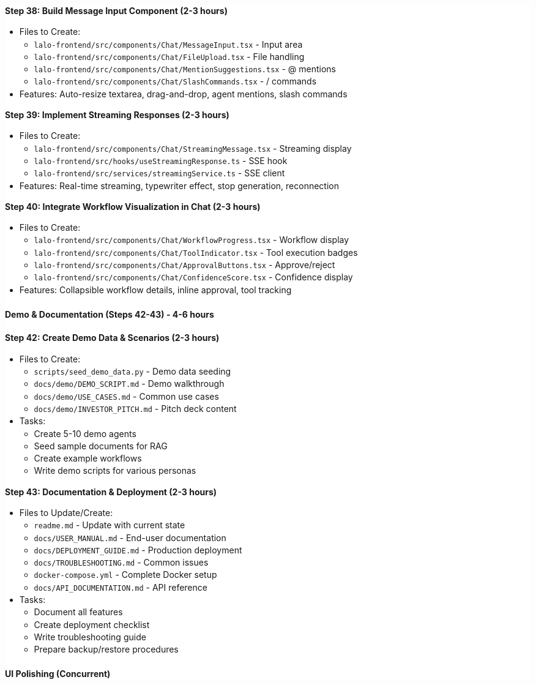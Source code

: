 **Step 38: Build Message Input Component (2-3 hours)**
- Files to Create:
  - `lalo-frontend/src/components/Chat/MessageInput.tsx` - Input area
  - `lalo-frontend/src/components/Chat/FileUpload.tsx` - File handling
  - `lalo-frontend/src/components/Chat/MentionSuggestions.tsx` - @ mentions
  - `lalo-frontend/src/components/Chat/SlashCommands.tsx` - / commands
- Features: Auto-resize textarea, drag-and-drop, agent mentions, slash commands

**Step 39: Implement Streaming Responses (2-3 hours)**
- Files to Create:
  - `lalo-frontend/src/components/Chat/StreamingMessage.tsx` - Streaming display
  - `lalo-frontend/src/hooks/useStreamingResponse.ts` - SSE hook
  - `lalo-frontend/src/services/streamingService.ts` - SSE client
- Features: Real-time streaming, typewriter effect, stop generation, reconnection

**Step 40: Integrate Workflow Visualization in Chat (2-3 hours)**
- Files to Create:
  - `lalo-frontend/src/components/Chat/WorkflowProgress.tsx` - Workflow display
  - `lalo-frontend/src/components/Chat/ToolIndicator.tsx` - Tool execution badges
  - `lalo-frontend/src/components/Chat/ApprovalButtons.tsx` - Approve/reject
  - `lalo-frontend/src/components/Chat/ConfidenceScore.tsx` - Confidence display
- Features: Collapsible workflow details, inline approval, tool tracking

#### Demo & Documentation (Steps 42-43) - 4-6 hours

**Step 42: Create Demo Data & Scenarios (2-3 hours)**
- Files to Create:
  - `scripts/seed_demo_data.py` - Demo data seeding
  - `docs/demo/DEMO_SCRIPT.md` - Demo walkthrough
  - `docs/demo/USE_CASES.md` - Common use cases
  - `docs/demo/INVESTOR_PITCH.md` - Pitch deck content
- Tasks:
  - Create 5-10 demo agents
  - Seed sample documents for RAG
  - Create example workflows
  - Write demo scripts for various personas

**Step 43: Documentation & Deployment (2-3 hours)**
- Files to Update/Create:
  - `readme.md` - Update with current state
  - `docs/USER_MANUAL.md` - End-user documentation
  - `docs/DEPLOYMENT_GUIDE.md` - Production deployment
  - `docs/TROUBLESHOOTING.md` - Common issues
  - `docker-compose.yml` - Complete Docker setup
  - `docs/API_DOCUMENTATION.md` - API reference
- Tasks:
  - Document all features
  - Create deployment checklist
  - Write troubleshooting guide
  - Prepare backup/restore procedures

#### UI Polishing (Concurrent)
